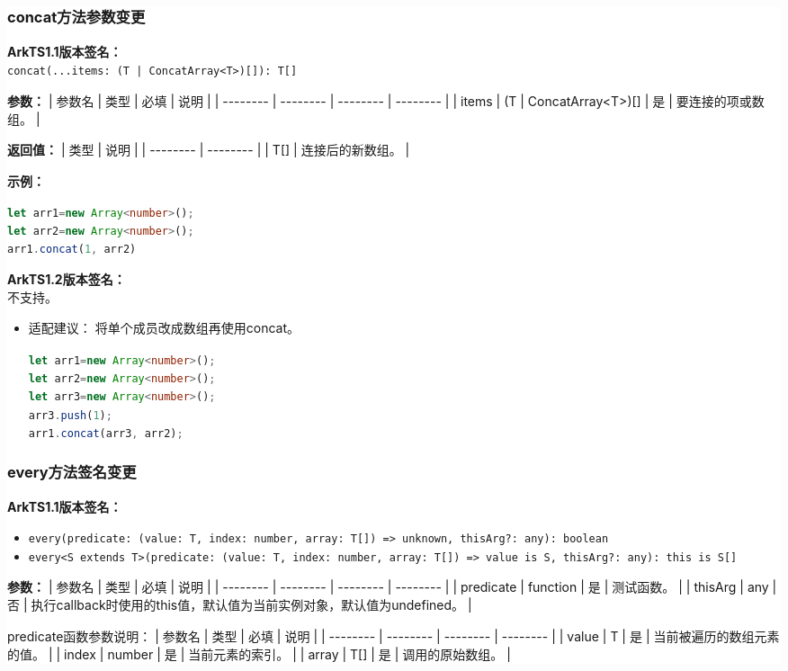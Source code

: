 ### concat方法参数变更
**ArkTS1.1版本签名：**  
  `concat(...items: (T | ConcatArray<T>)[]): T[]`

**参数：**
  | 参数名 | 类型 | 必填 | 说明 |
  | -------- | -------- | -------- | -------- |
  | items | (T \| ConcatArray\<T\>)[] | 是 | 要连接的项或数组。 |

**返回值：**
  | 类型 | 说明 |
  | -------- | -------- |
  | T[] | 连接后的新数组。 |

**示例：**  
  ```typescript
  let arr1=new Array<number>();
  let arr2=new Array<number>();
  arr1.concat(1, arr2)
  ```

**ArkTS1.2版本签名：**  
  不支持。

- 适配建议：
  将单个成员改成数组再使用concat。
  ```typescript
  let arr1=new Array<number>();
  let arr2=new Array<number>();
  let arr3=new Array<number>();
  arr3.push(1);
  arr1.concat(arr3, arr2);
  ```

### every方法签名变更
**ArkTS1.1版本签名：**  
  - `every(predicate: (value: T, index: number, array: T[]) => unknown, thisArg?: any): boolean`  
  - `every<S extends T>(predicate: (value: T, index: number, array: T[]) => value is S, thisArg?: any): this is S[]`

**参数：**
  | 参数名 | 类型 | 必填 | 说明 |
  | -------- | -------- | -------- | -------- |
  | predicate | function | 是 | 测试函数。 |
  | thisArg | any | 否 | 执行callback时使用的this值，默认值为当前实例对象，默认值为undefined。 |

predicate函数参数说明：
  | 参数名 | 类型 | 必填 | 说明 |
  | -------- | -------- | -------- | -------- |
  | value | T | 是 | 当前被遍历的数组元素的值。 |
  | index | number | 是 | 当前元素的索引。 |
  | array | T[] | 是 | 调用的原始数组。 |
